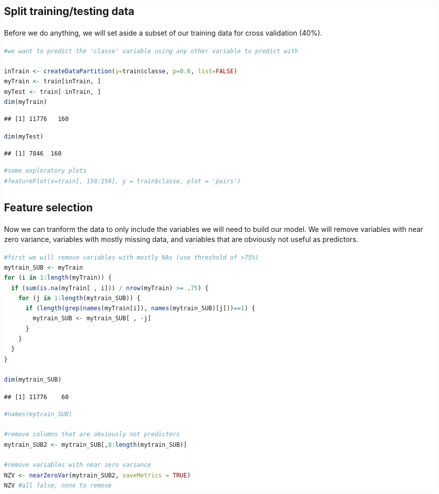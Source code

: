 ## Split training/testing data
Before we do anything, we will set aside a subset of our training data for cross validation (40%). 

```r
#we want to predict the 'classe' variable using any other variable to predict with

inTrain <- createDataPartition(y=train$classe, p=0.6, list=FALSE)
myTrain <- train[inTrain, ]
myTest <- train[-inTrain, ]
dim(myTrain)
```

```
## [1] 11776   160
```

```r
dim(myTest)
```

```
## [1] 7846  160
```

```r
#some exploratory plots
#featurePlot(x=train[, 150:159], y = train$classe, plot = 'pairs')
```

## Feature selection
Now we can tranform the data to only include the variables we will need to build our model. We will remove variables with near zero variance, variables with mostly missing data, and variables that are obviously not useful as predictors.


```r
#first we will remove variables with mostly NAs (use threshold of >75%)
mytrain_SUB <- myTrain
for (i in 1:length(myTrain)) {
  if (sum(is.na(myTrain[ , i])) / nrow(myTrain) >= .75) {
    for (j in 1:length(mytrain_SUB)) {
      if (length(grep(names(myTrain[i]), names(mytrain_SUB)[j]))==1) {
        mytrain_SUB <- mytrain_SUB[ , -j]
      }
    }
  }
}

dim(mytrain_SUB)
```

```
## [1] 11776    60
```

```r
#names(mytrain_SUB)

#remove columns that are obviously not predictors
mytrain_SUB2 <- mytrain_SUB[,8:length(mytrain_SUB)]

#remove variables with near zero variance
NZV <- nearZeroVar(mytrain_SUB2, saveMetrics = TRUE)
NZV #all false, none to remove
```

